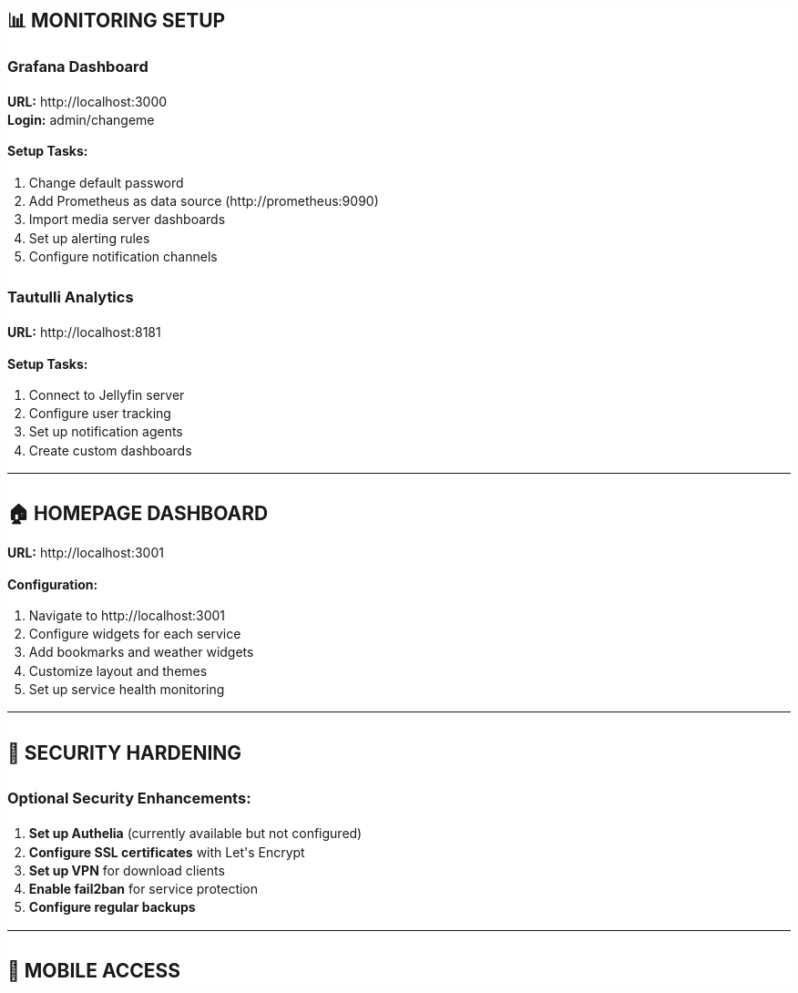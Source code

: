 
## 📊 MONITORING SETUP

### Grafana Dashboard
**URL:** http://localhost:3000  
**Login:** admin/changeme

**Setup Tasks:**
1. Change default password
2. Add Prometheus as data source (http://prometheus:9090)
3. Import media server dashboards
4. Set up alerting rules
5. Configure notification channels

### Tautulli Analytics
**URL:** http://localhost:8181

**Setup Tasks:**
1. Connect to Jellyfin server
2. Configure user tracking
3. Set up notification agents
4. Create custom dashboards

---

## 🏠 HOMEPAGE DASHBOARD

**URL:** http://localhost:3001

**Configuration:**
1. Navigate to http://localhost:3001
2. Configure widgets for each service
3. Add bookmarks and weather widgets
4. Customize layout and themes
5. Set up service health monitoring

---

## 🔐 SECURITY HARDENING

### Optional Security Enhancements:
1. **Set up Authelia** (currently available but not configured)
2. **Configure SSL certificates** with Let's Encrypt
3. **Set up VPN** for download clients
4. **Enable fail2ban** for service protection
5. **Configure regular backups**

---

## 📱 MOBILE ACCESS
